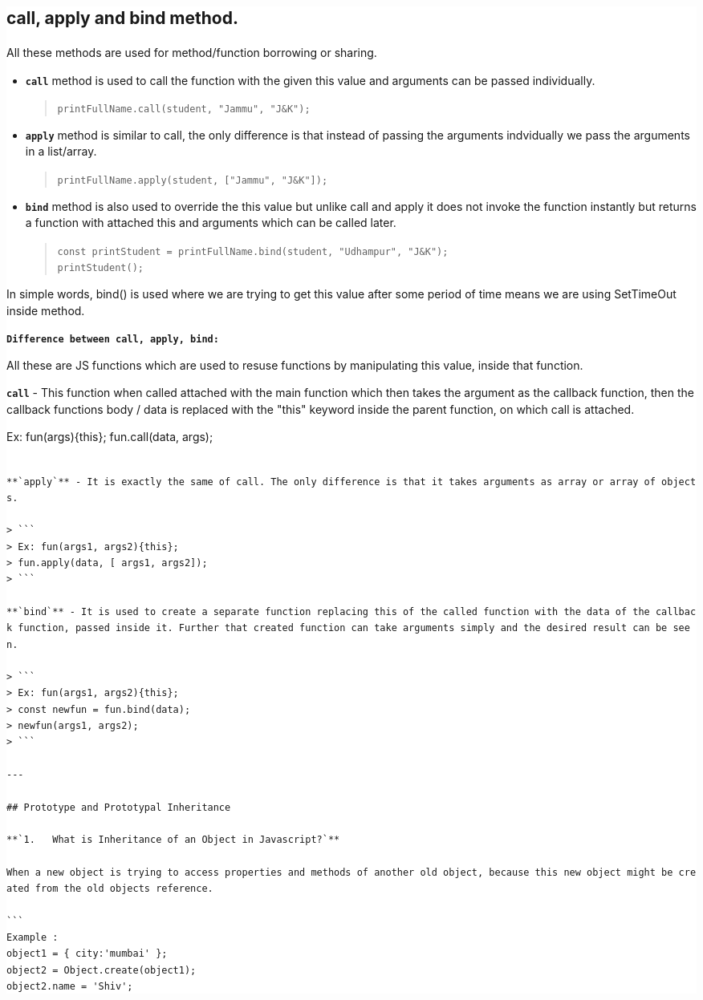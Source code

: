 ## call, apply and bind method.

All these methods are used for method/function borrowing or sharing.

- **`call`** method is used to call the function with the given this value and arguments can be passed individually.
  > `printFullName.call(student, "Jammu", "J&K");`
- **`apply`** method is similar to call, the only difference is that instead of passing the arguments indvidually we pass the arguments in a list/array.
  > `printFullName.apply(student, ["Jammu", "J&K"]);`
- **`bind`** method is also used to override the this value but unlike call and apply it does not invoke the function instantly but returns a function with attached this and arguments which can be called later.
  > ```
  > const printStudent = printFullName.bind(student, "Udhampur", "J&K");
  > printStudent();
  > ```

In simple words, bind() is used where we are trying to get this value after some period of time means we are using SetTimeOut inside method.

**`Difference between call, apply, bind:`**

All these are JS functions which are used to resuse functions by manipulating this value, inside that function.

**`call`** - This function when called attached with the main function which then takes the argument as the callback function, then the callback functions body / data is replaced with the "this" keyword inside the parent function, on which call is attached.
> ```
Ex: fun(args){this};
fun.call(data, args);
````

**`apply`** - It is exactly the same of call. The only difference is that it takes arguments as array or array of objects.

> ```
> Ex: fun(args1, args2){this};
> fun.apply(data, [ args1, args2]);
> ```

**`bind`** - It is used to create a separate function replacing this of the called function with the data of the callback function, passed inside it. Further that created function can take arguments simply and the desired result can be seen.

> ```
> Ex: fun(args1, args2){this};
> const newfun = fun.bind(data);
> newfun(args1, args2);
> ```

---

## Prototype and Prototypal Inheritance

**`1.	What is Inheritance of an Object in Javascript?`**

When a new object is trying to access properties and methods of another old object, because this new object might be created from the old objects reference.

```
Example :
object1 = { city:'mumbai' };
object2 = Object.create(object1);
object2.name = 'Shiv';
````